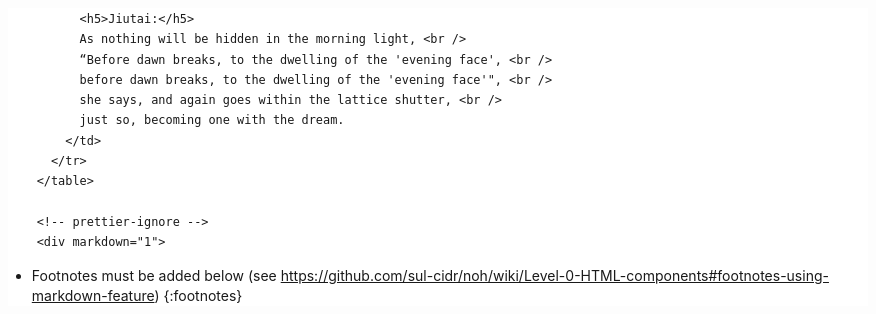               <h5>Jiutai:</h5>
              As nothing will be hidden in the morning light, <br />
              “Before dawn breaks, to the dwelling of the 'evening face', <br />
              before dawn breaks, to the dwelling of the 'evening face'", <br />
              she says, and again goes within the lattice shutter, <br />
              just so, becoming one with the dream.
            </td>
          </tr>
        </table>

        <!-- prettier-ignore -->
        <div markdown="1">
* Footnotes must be added below (see https://github.com/sul-cidr/noh/wiki/Level-0-HTML-components#footnotes-using-markdown-feature)
{:footnotes}
[^1]: Tanka by Sōjō Henjō (816-890) from the Imperial anthology of waka: Gosen-shū, compiled in 951.
[^2]: The reference to the <em>yūgao</em> flower may allude to the occasion when Prince Genji met Lady Yūgao in <em>Genji Monogatari</em> : Chapter 4: 'The Twilight Beauty.'
[^3]: Allusion to Lady Yūgao's mansion from <em>Genji Monogatari</em> : Chapter 4: 'The Twilight Beauty.'
[^4]: The poem by Tachibana no Tadamoto (10th century) is about two Confucius disciples Gannen and Genken, who pursued their spiritual studies in great poverty. The <em> hyōtan</em> is a flower that looks like small gourds. The reference to ‘gourds are often empty’ is a metaphor for poverty.
[^5]: Based on a poem by Po Chū-i (772-846).
[^6]: Based on a poem from the <em>Shinsen Rōei-shū </em> by the T’ang poet Fang Kan.
[^7]: The poetic text includes two references to <em>Genji Monogatari</em>, both from letters written by Lady Yūgao.
</div>
      </div>
    </section>
  </div>
</main>
